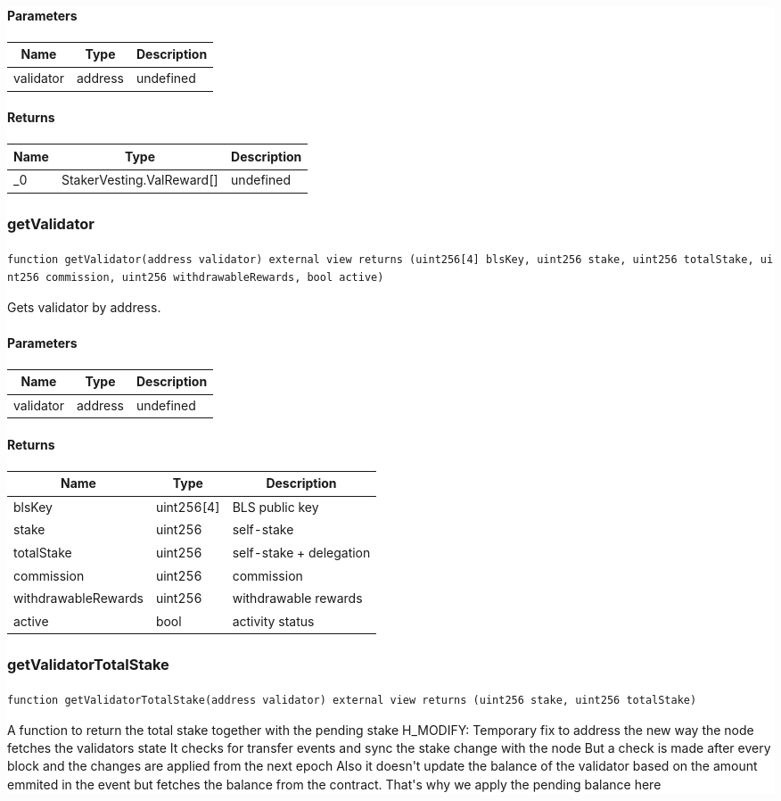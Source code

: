 


#### Parameters

| Name | Type | Description |
|---|---|---|
| validator | address | undefined |

#### Returns

| Name | Type | Description |
|---|---|---|
| _0 | StakerVesting.ValReward[] | undefined |

### getValidator

```solidity
function getValidator(address validator) external view returns (uint256[4] blsKey, uint256 stake, uint256 totalStake, uint256 commission, uint256 withdrawableRewards, bool active)
```

Gets validator by address.



#### Parameters

| Name | Type | Description |
|---|---|---|
| validator | address | undefined |

#### Returns

| Name | Type | Description |
|---|---|---|
| blsKey | uint256[4] | BLS public key |
| stake | uint256 | self-stake |
| totalStake | uint256 | self-stake + delegation |
| commission | uint256 | commission |
| withdrawableRewards | uint256 | withdrawable rewards |
| active | bool | activity status |

### getValidatorTotalStake

```solidity
function getValidatorTotalStake(address validator) external view returns (uint256 stake, uint256 totalStake)
```

A function to return the total stake together with the pending stake H_MODIFY: Temporary fix to address the new way the node fetches the validators state It checks for transfer events and sync the stake change with the node But a check is made after every block and the changes are applied from the next epoch Also it doesn&#39;t update the balance of the validator based on the amount emmited in the event but fetches the balance from the contract. That&#39;s why we apply the pending balance here

